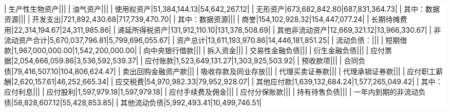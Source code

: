 | 生产性生物资产|||
| 油气资产|||
| 使用权资产|51,384,144.13|54,642,267.12|
| 无形资产|673,682,842.80|687,831,364.73|
| 其中：数据资源|||
| 开发支出|721,892,430.68|717,739,470.70|
| 其中：数据资源|||
| 商誉|154,102,928.32|154,447,077.24|
| 长期待摊费用|22,314,194.67|24,311,985.86|
| 递延所得税资产|131,912,110.10|131,378,508.69|
| 其他非流动资产|12,669,321.12|13,966,330.67|
| 非流动资产合计|5,670,037,796.81|5,799,696,055.67|
| 资产总计|13,611,193,970.86|14,446,181,851.25|
| 流动负债：|||
| 短期借款|1,967,000,000.00|1,542,200,000.00|
| 向中央银行借款|||
| 拆入资金|||
| 交易性金融负债|||
| 衍生金融负债|||
| 应付票据|2,054,666,059.86|3,536,592,539.37|
| 应付账款|1,523,649,131.27|1,303,925,503.92|
| 预收款项|||
| 合同负债|79,416,507.10|104,806,624.47|
| 卖出回购金融资产款|||
| 吸收存款及同业存放|||
| 代理买卖证券款|||
| 代理承销证券款|||
| 应付职工薪酬|2,620,157.61|46,252,665.34|
| 应交税费|54,970,982.33|79,952,928.07|
| 其他应付款|1,639,132,684.24|1,577,265,049.42|
| 其中：应付利息|||
| 应付股利|1,597,979.18|1,597,979.18|
| 应付手续费及佣金|||
| 应付分保账款|||
| 持有待售负债|||
| 一年内到期的非流动负债|58,828,607.12|55,428,853.85|
| 其他流动负债|5,992,493.41|10,499,746.51|